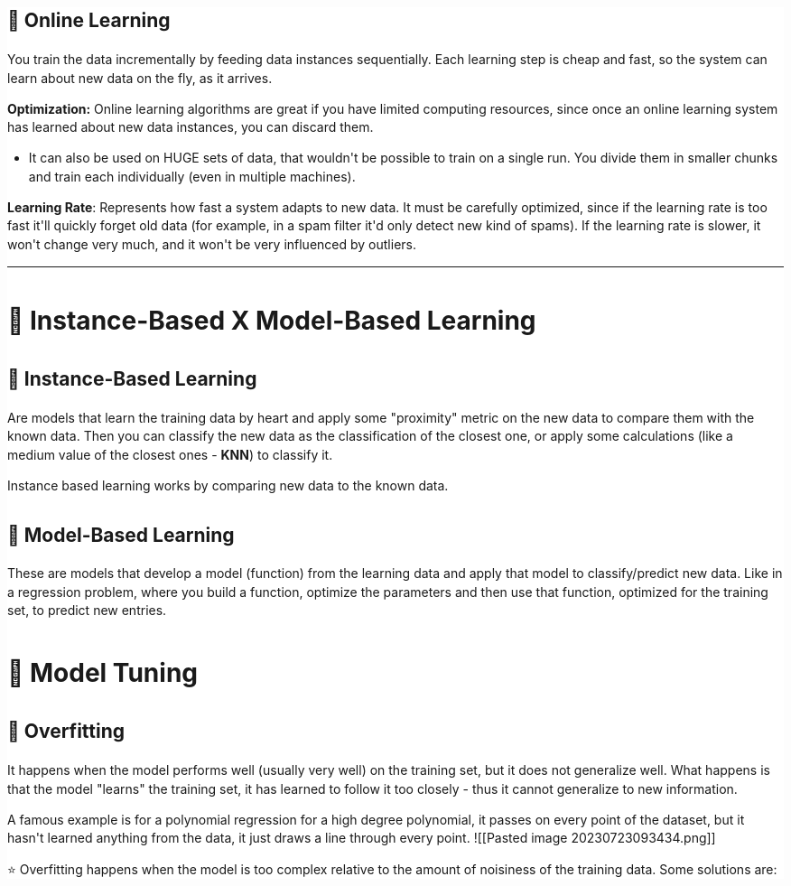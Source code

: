## 🔷 Online Learning
You train the data incrementally by feeding data instances sequentially. Each learning step is cheap and fast, so the system can learn about new data on the fly, as it arrives. 

**Optimization:** Online learning algorithms are great if you have limited computing resources, since once an online learning system has learned about new data instances, you can discard them.
* It can also be used on HUGE sets of data, that wouldn't be possible to train on a single run. You divide them in smaller chunks and train each individually (even in multiple machines). 

**Learning Rate**: Represents how fast a system adapts to new data. It must be carefully optimized, since if the learning rate is too fast it'll quickly forget old data (for example, in a spam filter it'd only detect new kind of spams). If the learning rate is slower, it won't change very much, and it won't be very influenced by outliers. 

--- 

# 🔵 Instance-Based X Model-Based Learning


## 🔷 Instance-Based Learning
Are models that learn the training data by heart and apply some "proximity" metric on the new data to compare them with the known data. Then you can classify the new data as the classification of the closest one, or apply some calculations (like a medium value of the closest ones - **KNN**) to classify it. 

Instance based learning works by comparing new data to the known data. 


## 🔷 Model-Based Learning
These are models that develop a model (function) from the learning data and apply that model to classify/predict new data. Like in a regression problem, where you build a function, optimize the parameters and then use that function, optimized for the training set, to predict new entries. 


# 🔵 Model Tuning

## 🔷 Overfitting
It happens when the model performs well (usually very well) on the training set, but it does not generalize well. What happens is that the model "learns" the training set, it has learned to follow it too closely - thus it cannot generalize to new information.

A famous example is for a polynomial regression for a high degree polynomial, it passes on every point of the dataset, but it hasn't learned anything from the data, it just draws a line through every point. 
![[Pasted image 20230723093434.png]]

⭐ Overfitting happens when the model is too complex relative to the amount of noisiness of the training data. Some solutions are:

